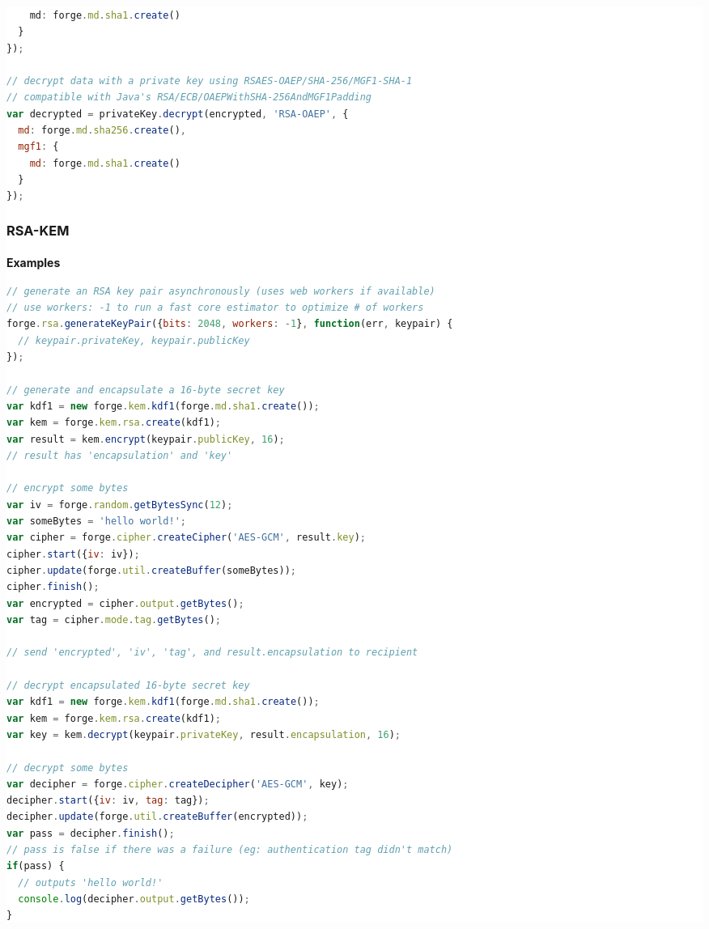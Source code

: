 ```js
    md: forge.md.sha1.create()
  }
});

// decrypt data with a private key using RSAES-OAEP/SHA-256/MGF1-SHA-1
// compatible with Java's RSA/ECB/OAEPWithSHA-256AndMGF1Padding
var decrypted = privateKey.decrypt(encrypted, 'RSA-OAEP', {
  md: forge.md.sha256.create(),
  mgf1: {
    md: forge.md.sha1.create()
  }
});

```

<a name="rsakem" />

### RSA-KEM

__Examples__

```js
// generate an RSA key pair asynchronously (uses web workers if available)
// use workers: -1 to run a fast core estimator to optimize # of workers
forge.rsa.generateKeyPair({bits: 2048, workers: -1}, function(err, keypair) {
  // keypair.privateKey, keypair.publicKey
});

// generate and encapsulate a 16-byte secret key
var kdf1 = new forge.kem.kdf1(forge.md.sha1.create());
var kem = forge.kem.rsa.create(kdf1);
var result = kem.encrypt(keypair.publicKey, 16);
// result has 'encapsulation' and 'key'

// encrypt some bytes
var iv = forge.random.getBytesSync(12);
var someBytes = 'hello world!';
var cipher = forge.cipher.createCipher('AES-GCM', result.key);
cipher.start({iv: iv});
cipher.update(forge.util.createBuffer(someBytes));
cipher.finish();
var encrypted = cipher.output.getBytes();
var tag = cipher.mode.tag.getBytes();

// send 'encrypted', 'iv', 'tag', and result.encapsulation to recipient

// decrypt encapsulated 16-byte secret key
var kdf1 = new forge.kem.kdf1(forge.md.sha1.create());
var kem = forge.kem.rsa.create(kdf1);
var key = kem.decrypt(keypair.privateKey, result.encapsulation, 16);

// decrypt some bytes
var decipher = forge.cipher.createDecipher('AES-GCM', key);
decipher.start({iv: iv, tag: tag});
decipher.update(forge.util.createBuffer(encrypted));
var pass = decipher.finish();
// pass is false if there was a failure (eg: authentication tag didn't match)
if(pass) {
  // outputs 'hello world!'
  console.log(decipher.output.getBytes());
}

```
